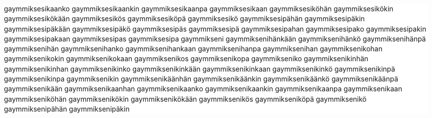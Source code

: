 gaymmiksesikaanko
gaymmiksesikaankin
gaymmiksesikaanpa
gaymmiksesikaan
gaymmiksesiköhän
gaymmiksesikökin
gaymmiksesikökään
gaymmiksesikös
gaymmiksesiköpä
gaymmiksesikö
gaymmiksesipähän
gaymmiksesipäkin
gaymmiksesipäkään
gaymmiksesipäkö
gaymmiksesipäs
gaymmiksesipä
gaymmiksesipahan
gaymmiksesipako
gaymmiksesipakin
gaymmiksesipakaan
gaymmiksesipas
gaymmiksesipa
gaymmikseni
gaymmiksenihänkään
gaymmiksenihänkö
gaymmiksenihänpä
gaymmiksenihän
gaymmiksenihanko
gaymmiksenihankaan
gaymmiksenihanpa
gaymmiksenihan
gaymmiksenikohan
gaymmiksenikokin
gaymmiksenikokaan
gaymmiksenikos
gaymmiksenikopa
gaymmikseniko
gaymmiksenikinhän
gaymmiksenikinhan
gaymmiksenikinko
gaymmiksenikinkään
gaymmiksenikinkaan
gaymmiksenikinkö
gaymmiksenikinpä
gaymmiksenikinpa
gaymmiksenikin
gaymmiksenikäänhän
gaymmiksenikäänkin
gaymmiksenikäänkö
gaymmiksenikäänpä
gaymmiksenikään
gaymmiksenikaanhan
gaymmiksenikaanko
gaymmiksenikaankin
gaymmiksenikaanpa
gaymmiksenikaan
gaymmikseniköhän
gaymmiksenikökin
gaymmiksenikökään
gaymmiksenikös
gaymmikseniköpä
gaymmiksenikö
gaymmiksenipähän
gaymmiksenipäkin